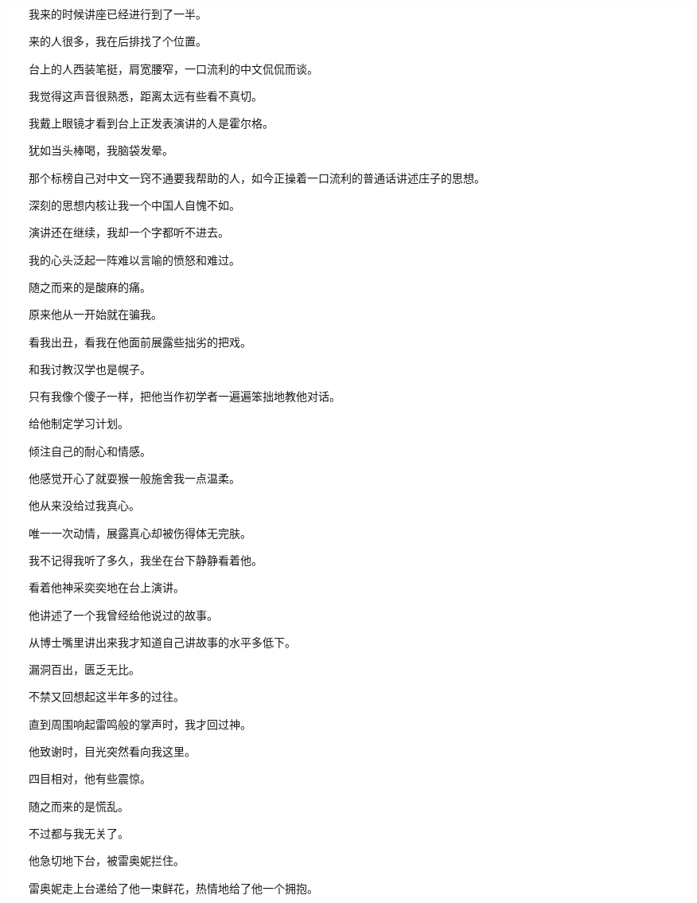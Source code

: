 &emsp;&emsp;我来的时候讲座已经进行到了一半。  
  
&emsp;&emsp;来的人很多，我在后排找了个位置。  
  
&emsp;&emsp;台上的人西装笔挺，肩宽腰窄，一口流利的中文侃侃而谈。  
  
&emsp;&emsp;我觉得这声音很熟悉，距离太远有些看不真切。  
  
&emsp;&emsp;我戴上眼镜才看到台上正发表演讲的人是霍尔格。  
  
&emsp;&emsp;犹如当头棒喝，我脑袋发晕。  
  
&emsp;&emsp;那个标榜自己对中文一窍不通要我帮助的人，如今正操着一口流利的普通话讲述庄子的思想。  
  
&emsp;&emsp;深刻的思想内核让我一个中国人自愧不如。  
  
&emsp;&emsp;演讲还在继续，我却一个字都听不进去。  
  
&emsp;&emsp;我的心头泛起一阵难以言喻的愤怒和难过。  
  
&emsp;&emsp;随之而来的是酸麻的痛。  
  
&emsp;&emsp;原来他从一开始就在骗我。  
  
&emsp;&emsp;看我出丑，看我在他面前展露些拙劣的把戏。  
  
&emsp;&emsp;和我讨教汉学也是幌子。  
  
&emsp;&emsp;只有我像个傻子一样，把他当作初学者一遍遍笨拙地教他对话。  
  
&emsp;&emsp;给他制定学习计划。  
  
&emsp;&emsp;倾注自己的耐心和情感。  
  
&emsp;&emsp;他感觉开心了就耍猴一般施舍我一点温柔。  
  
&emsp;&emsp;他从来没给过我真心。  
  
&emsp;&emsp;唯一一次动情，展露真心却被伤得体无完肤。  
  
&emsp;&emsp;我不记得我听了多久，我坐在台下静静看着他。  
  
&emsp;&emsp;看着他神采奕奕地在台上演讲。  
  
&emsp;&emsp;他讲述了一个我曾经给他说过的故事。  
  
&emsp;&emsp;从博士嘴里讲出来我才知道自己讲故事的水平多低下。  
  
&emsp;&emsp;漏洞百出，匮乏无比。  
  
&emsp;&emsp;不禁又回想起这半年多的过往。  
  
&emsp;&emsp;直到周围响起雷鸣般的掌声时，我才回过神。  
  
&emsp;&emsp;他致谢时，目光突然看向我这里。  
  
&emsp;&emsp;四目相对，他有些震惊。  
  
&emsp;&emsp;随之而来的是慌乱。  
  
&emsp;&emsp;不过都与我无关了。  
  
&emsp;&emsp;他急切地下台，被雷奥妮拦住。  
  
&emsp;&emsp;雷奥妮走上台递给了他一束鲜花，热情地给了他一个拥抱。  
  